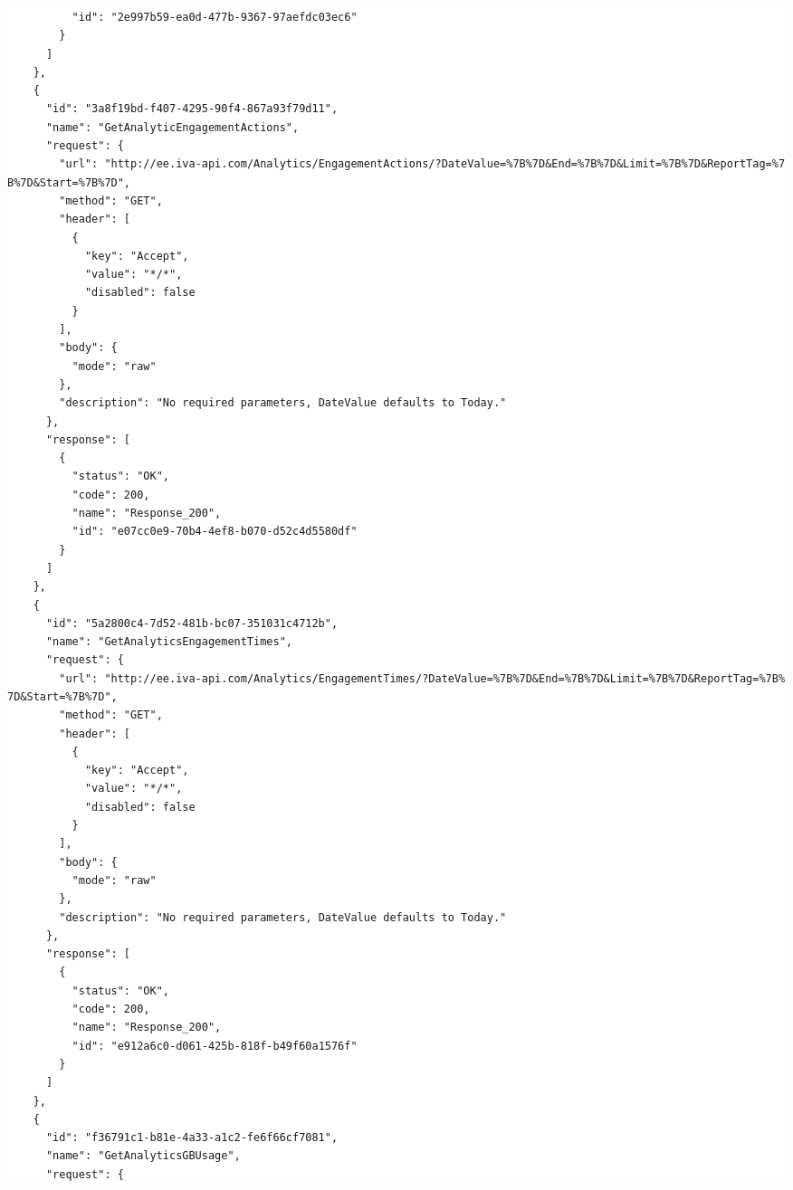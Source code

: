               "id": "2e997b59-ea0d-477b-9367-97aefdc03ec6"
            }
          ]
        },
        {
          "id": "3a8f19bd-f407-4295-90f4-867a93f79d11",
          "name": "GetAnalyticEngagementActions",
          "request": {
            "url": "http://ee.iva-api.com/Analytics/EngagementActions/?DateValue=%7B%7D&End=%7B%7D&Limit=%7B%7D&ReportTag=%7B%7D&Start=%7B%7D",
            "method": "GET",
            "header": [
              {
                "key": "Accept",
                "value": "*/*",
                "disabled": false
              }
            ],
            "body": {
              "mode": "raw"
            },
            "description": "No required parameters, DateValue defaults to Today."
          },
          "response": [
            {
              "status": "OK",
              "code": 200,
              "name": "Response_200",
              "id": "e07cc0e9-70b4-4ef8-b070-d52c4d5580df"
            }
          ]
        },
        {
          "id": "5a2800c4-7d52-481b-bc07-351031c4712b",
          "name": "GetAnalyticsEngagementTimes",
          "request": {
            "url": "http://ee.iva-api.com/Analytics/EngagementTimes/?DateValue=%7B%7D&End=%7B%7D&Limit=%7B%7D&ReportTag=%7B%7D&Start=%7B%7D",
            "method": "GET",
            "header": [
              {
                "key": "Accept",
                "value": "*/*",
                "disabled": false
              }
            ],
            "body": {
              "mode": "raw"
            },
            "description": "No required parameters, DateValue defaults to Today."
          },
          "response": [
            {
              "status": "OK",
              "code": 200,
              "name": "Response_200",
              "id": "e912a6c0-d061-425b-818f-b49f60a1576f"
            }
          ]
        },
        {
          "id": "f36791c1-b81e-4a33-a1c2-fe6f66cf7081",
          "name": "GetAnalyticsGBUsage",
          "request": {